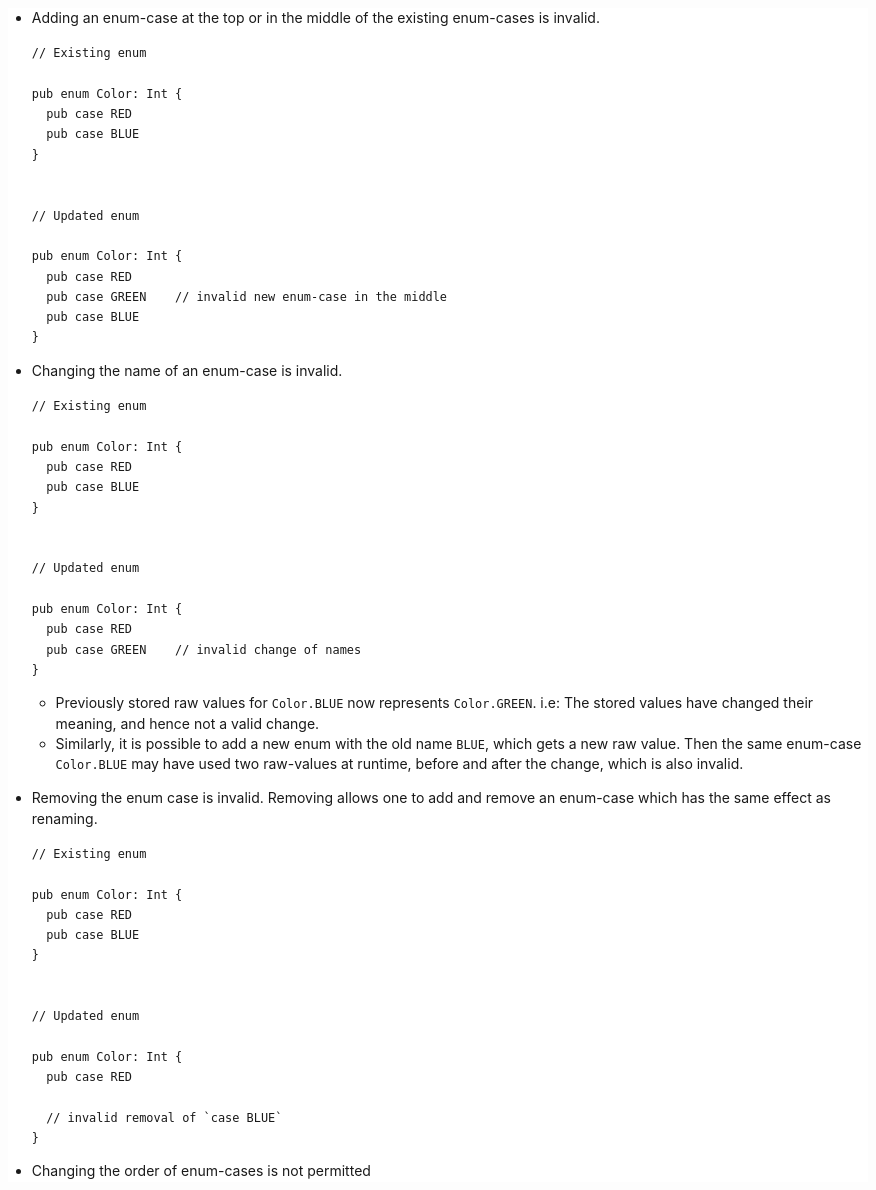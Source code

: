- Adding an enum-case at the top or in the middle of the existing enum-cases is invalid.
  ```cadence
  // Existing enum

  pub enum Color: Int {
    pub case RED
    pub case BLUE
  }


  // Updated enum

  pub enum Color: Int {
    pub case RED
    pub case GREEN    // invalid new enum-case in the middle
    pub case BLUE
  }
  ```
- Changing the name of an enum-case is invalid.
  ```cadence
  // Existing enum

  pub enum Color: Int {
    pub case RED
    pub case BLUE
  }


  // Updated enum

  pub enum Color: Int {
    pub case RED
    pub case GREEN    // invalid change of names
  }
  ```
  - Previously stored raw values for `Color.BLUE` now represents `Color.GREEN`. i.e: The stored values have changed
    their meaning, and hence not a valid change.
  - Similarly, it is possible to add a new enum with the old name `BLUE`, which gets a new raw value. Then the same
    enum-case `Color.BLUE` may have used two raw-values at runtime, before and after the change, which is also invalid.

- Removing the enum case is invalid. Removing allows one to add and remove an enum-case which has the same effect
  as renaming.
  ```cadence
  // Existing enum

  pub enum Color: Int {
    pub case RED
    pub case BLUE
  }


  // Updated enum

  pub enum Color: Int {
    pub case RED

    // invalid removal of `case BLUE`
  }
  ```
- Changing the order of enum-cases is not permitted
  ```cadence
  ```